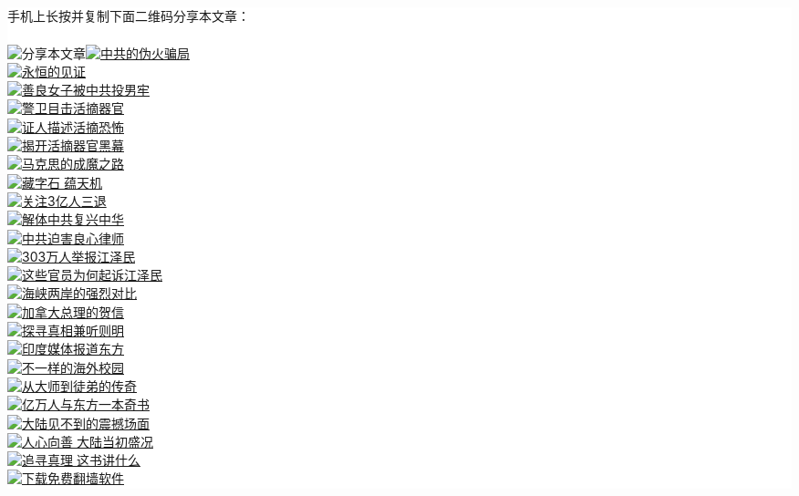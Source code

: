 ####
手机上长按并复制下面二维码分享本文章：<br><br><img src="http://d1p1.ip.zn2.us/v.php?action=qrcode&url=https://github.com/mprjd2205/djy/blob/master/gb/19/10/29/n11619339.md%231" title="分享本文章"></td><td VALIGN=TOP><a href="https://github.com/mprjd2205/djy/blob/master/gb/16/1/21/n4622075.md?dfh#1" target="_blank"><img src="https://gitlab.com/szzdlab/djy/raw/master/gb/300/wei-f1.jpg" title="中共的伪火骗局"  alt="中共的伪火骗局"></a><br><a href="https://github.com/mprjd2205/www/blob/master/README.md?dfh#9" target="_blank"><img src="https://gitlab.com/szzdlab/djy/raw/master/gb/300/yong-h.jpg" title="永恒的见证"  alt="永恒的见证"></a><br><a href="https://github.com/mprjd2205/djy/blob/master/gb/13/9/29/n3974789.md?dfh#1" target="_blank"><img src="https://gitlab.com/szzdlab/djy/raw/master/gb/300/shang-lnz.jpg" title="善良女子被中共投男牢"  alt="善良女子被中共投男牢"></a><br><a href="https://github.com/mprjd2205/djy/blob/master/gb/16/3/16/n4663449.md?dfh#1" target="_blank"><img src="https://gitlab.com/szzdlab/djy/raw/master/gb/300/huo-z3.jpg" title="警卫目击活摘器官"  alt="警卫目击活摘器官"></a><br><a href="https://github.com/mprjd2205/djy/blob/master/gb/16/8/7/n8177641.md?dfh#1" target="_blank"><img src="https://gitlab.com/szzdlab/djy/raw/master/gb/300/huo-z4.jpg" title="证人描述活摘恐怖"  alt="证人描述活摘恐怖"></a><br><a href="https://github.com/mprjd2205/djy/blob/master/gb/10/4/19/n2881569.md?dfh#1" target="_blank"><img src="https://gitlab.com/szzdlab/djy/raw/master/gb/300/huo-z1.jpg" title="揭开活摘器官黑幕"  alt="揭开活摘器官黑幕"></a><br><a href="https://github.com/mprjd2205/djy/blob/master/gb/10/11/7/n3077476.md?dfh#1" target="_blank"><img src="https://gitlab.com/szzdlab/djy/raw/master/gb/300/ma-ks.jpg" title="马克思的成魔之路"  alt="马克思的成魔之路"></a><br><a href="https://github.com/mprjd2205/djy/blob/master/gb/14/6/9/n4173977.md?dfh#1" target="_blank"><img src="https://gitlab.com/szzdlab/djy/raw/master/gb/300/chang-zs.jpg" title="藏字石 蕴天机"  alt="藏字石 蕴天机"></a><br><a href="https://github.com/mprjd2205/djy/blob/master/gb/18/5/10/n10381511.md?dfh#1" target="_blank"><img src="https://gitlab.com/szzdlab/djy/raw/master/gb/300/st1.jpg" title="关注3亿人三退"  alt="关注3亿人三退"></a><br><a href="https://github.com/mprjd2205/djy/blob/master/gb/18/3/21/n10237682.md?dfh#1" target="_blank"><img src="https://gitlab.com/szzdlab/djy/raw/master/gb/300/jie-t.jpg" title="解体中共复兴中华"  alt="解体中共复兴中华"></a><br><a href="https://github.com/mprjd2205/djy/blob/master/gb/9/2/9/n2422991.md?dfh#1" target="_blank"><img src="https://gitlab.com/szzdlab/djy/raw/master/gb/300/gao-zs.jpg" title="中共迫害良心律师"  alt="中共迫害良心律师"></a><br><a href="https://github.com/mprjd2205/djy/blob/master/gb/18/12/9/n10900044.md?dfh#1" target="_blank"><img src="https://gitlab.com/szzdlab/djy/raw/master/gb/300/sj1.jpg" title="303万人举报江泽民"  alt="303万人举报江泽民"></a><br><a href="https://github.com/mprjd2205/djy/blob/master/gb/18/8/28/n10672014.md?dfh#1" target="_blank"><img src="https://gitlab.com/szzdlab/djy/raw/master/gb/300/sj2.jpg" title="这些官员为何起诉江泽民"  alt="这些官员为何起诉江泽民"></a><br><a href="https://github.com/mprjd2205/djy/blob/master/gb/8/12/18/n2367165.md?dfh#1" target="_blank"><img src="https://gitlab.com/szzdlab/djy/raw/master/gb/300/liangan.jpg" title="海峡两岸的强烈对比"  alt="海峡两岸的强烈对比"></a><br><a href="https://github.com/mprjd2205/djy/blob/master/gb/15/5/5/n4427238.md?dfh#1" target="_blank"><img src="https://gitlab.com/szzdlab/djy/raw/master/gb/300/jia-ndzl.jpg" title="加拿大总理的贺信"  alt="加拿大总理的贺信"></a><br><a href="https://github.com/mprjd2205/djy/blob/master/gb/11/6/17/n3289382.md?dfh#1" target="_blank"><img src="https://gitlab.com/szzdlab/djy/raw/master/gb/300/xiao-wd.jpg" title="探寻真相兼听则明"  alt="探寻真相兼听则明"></a><br>
<a href="https://github.com/mprjd2205/djy/blob/master/gb/18/10/27/n10812623.md?dfh#1" target="_blank"><img src="https://gitlab.com/szzdlab/djy/raw/master/gb/300/yindu.jpg" title="印度媒体报道东方"  alt="印度媒体报道东方"></a><br><a href="https://github.com/mprjd2205/djy/blob/master/gb/18/6/9/n10469652.md?dfh#1" target="_blank"><img src="https://gitlab.com/szzdlab/djy/raw/master/gb/300/xie-j.jpg" title="不一样的海外校园"  alt="不一样的海外校园"></a><br><a href="https://github.com/mprjd2205/djy/blob/master/gb/7/4/5/n1669415.md?dfh#1" target="_blank"><img src="https://gitlab.com/szzdlab/djy/raw/master/gb/300/li-up.jpg" title="从大师到徒弟的传奇"  alt="从大师到徒弟的传奇"></a><br><a href="https://github.com/mprjd2205/djy/blob/master/gb/17/5/26/n9191512.md?dfh#1" target="_blank"><img src="https://gitlab.com/szzdlab/djy/raw/master/gb/300/zfl2.jpg" title="亿万人与东方一本奇书"  alt="亿万人与东方一本奇书"></a><br><a href="https://github.com/mprjd2205/djy/blob/master/gb/13/11/27/n4020290.md?dfh#1" target="_blank"><img src="https://gitlab.com/szzdlab/djy/raw/master/gb/300/zhen-h.jpg" title="大陆见不到的震撼场面"  alt="大陆见不到的震撼场面"></a><br><a href="https://github.com/mprjd2205/djy/blob/master/gb/15/7/17/n4482910.md?dfh#1" target="_blank"><img src="https://gitlab.com/szzdlab/djy/raw/master/gb/300/dalu-sk.jpg" title="人心向善 大陆当初盛况"  alt="人心向善 大陆当初盛况"></a><br><a href="https://github.com/mprjd2205/djy/blob/master/gb/9/10/15/n2689419.md?dfh#1" target="_blank"><img src="https://gitlab.com/szzdlab/djy/raw/master/gb/300/zfl1.jpg" title="追寻真理 这书讲什么"  alt="追寻真理 这书讲什么"></a><br><a href="https://github.com/mprjd2205/www/blob/master/README.md?dfh#1" target="_blank"><img src="https://gitlab.com/szzdlab/djy/raw/master/gb/300/fq1.jpg" title="下载免费翻墙软件"  alt="下载免费翻墙软件"></a><br></td></tr></table>
